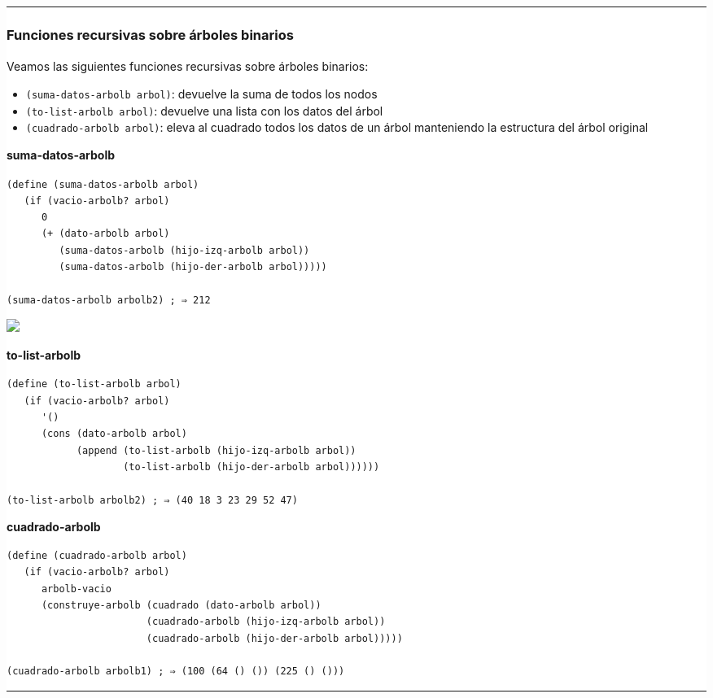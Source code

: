 
----

### Funciones recursivas sobre árboles binarios

Veamos las siguientes funciones recursivas sobre árboles binarios:

* `(suma-datos-arbolb arbol)`: devuelve la suma de todos los nodos
* `(to-list-arbolb arbol)`: devuelve una lista con los datos del árbol
* `(cuadrado-arbolb arbol)`: eleva al cuadrado todos los datos de un
  árbol manteniendo la estructura del árbol original


**suma-datos-arbolb**


```racket
(define (suma-datos-arbolb arbol)
   (if (vacio-arbolb? arbol)
      0
      (+ (dato-arbolb arbol)
         (suma-datos-arbolb (hijo-izq-arbolb arbol))
         (suma-datos-arbolb (hijo-der-arbolb arbol)))))

(suma-datos-arbolb arbolb2) ; ⇒ 212
```

<img src="imagenes/suma-datos-binario.png" width="500px"/>



**to-list-arbolb**

```racket
(define (to-list-arbolb arbol)
   (if (vacio-arbolb? arbol)
      '()
      (cons (dato-arbolb arbol)
            (append (to-list-arbolb (hijo-izq-arbolb arbol))
                    (to-list-arbolb (hijo-der-arbolb arbol))))))

(to-list-arbolb arbolb2) ; ⇒ (40 18 3 23 29 52 47)
```


**cuadrado-arbolb**

```racket
(define (cuadrado-arbolb arbol)
   (if (vacio-arbolb? arbol)
      arbolb-vacio
      (construye-arbolb (cuadrado (dato-arbolb arbol))
                        (cuadrado-arbolb (hijo-izq-arbolb arbol))
                        (cuadrado-arbolb (hijo-der-arbolb arbol)))))

(cuadrado-arbolb arbolb1) ; ⇒ (100 (64 () ()) (225 () ()))
```

----
